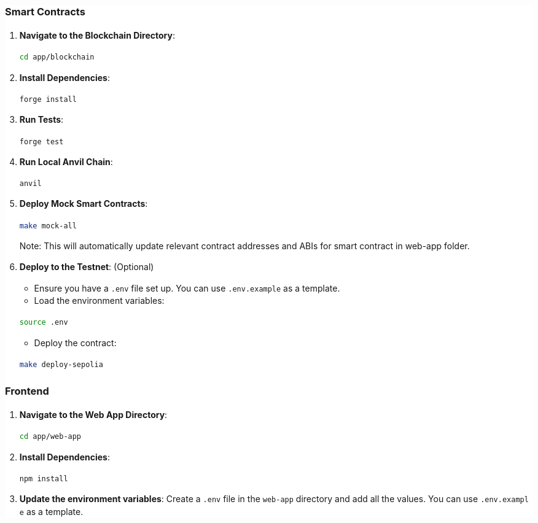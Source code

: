 ### Smart Contracts

1. **Navigate to the Blockchain Directory**:

   ```bash
   cd app/blockchain
   ```

2. **Install Dependencies**:

   ```bash
   forge install
   ```

3. **Run Tests**:

   ```bash
   forge test
   ```

4. **Run Local Anvil Chain**:

   ```bash
   anvil
   ```

5. **Deploy Mock Smart Contracts**:

   ```bash
   make mock-all
   ```

   Note: This will automatically update relevant contract addresses and ABIs for smart contract in web-app folder.

6. **Deploy to the Testnet**: (Optional)
   - Ensure you have a `.env` file set up. You can use `.env.example` as a template.
   - Load the environment variables:
   ```bash
   source .env
   ```
   - Deploy the contract:
   ```bash
   make deploy-sepolia
   ```

### Frontend

1. **Navigate to the Web App Directory**:

   ```bash
   cd app/web-app
   ```

2. **Install Dependencies**:

   ```bash
   npm install
   ```

3. **Update the environment variables**:
   Create a `.env` file in the `web-app` directory and add all the values. You can use `.env.example` as a template.
